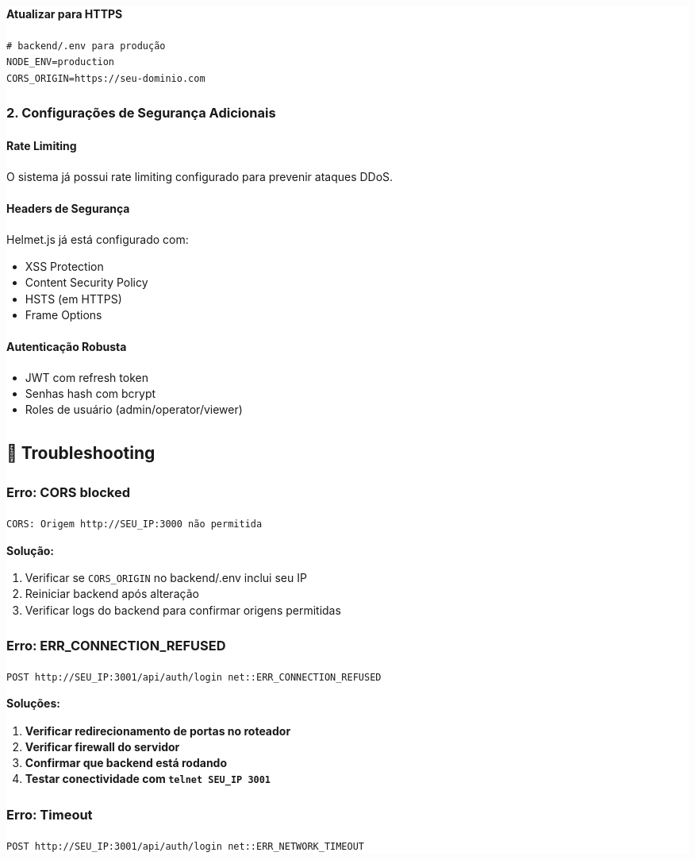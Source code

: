 #### **Atualizar para HTTPS**
```env
# backend/.env para produção
NODE_ENV=production
CORS_ORIGIN=https://seu-dominio.com
```

### **2. Configurações de Segurança Adicionais**

#### **Rate Limiting**
O sistema já possui rate limiting configurado para prevenir ataques DDoS.

#### **Headers de Segurança**
Helmet.js já está configurado com:
- XSS Protection
- Content Security Policy
- HSTS (em HTTPS)
- Frame Options

#### **Autenticação Robusta**
- JWT com refresh token
- Senhas hash com bcrypt
- Roles de usuário (admin/operator/viewer)

## 🚨 Troubleshooting

### **Erro: CORS blocked**
```
CORS: Origem http://SEU_IP:3000 não permitida
```

**Solução:**
1. Verificar se `CORS_ORIGIN` no backend/.env inclui seu IP
2. Reiniciar backend após alteração
3. Verificar logs do backend para confirmar origens permitidas

### **Erro: ERR_CONNECTION_REFUSED**
```
POST http://SEU_IP:3001/api/auth/login net::ERR_CONNECTION_REFUSED
```

**Soluções:**
1. **Verificar redirecionamento de portas no roteador**
2. **Verificar firewall do servidor**
3. **Confirmar que backend está rodando**
4. **Testar conectividade com `telnet SEU_IP 3001`**

### **Erro: Timeout**
```
POST http://SEU_IP:3001/api/auth/login net::ERR_NETWORK_TIMEOUT
```
